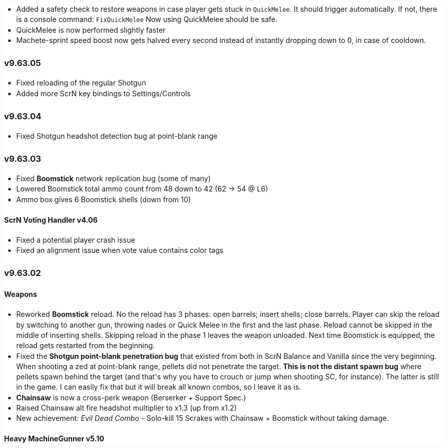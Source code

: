 * Added a safety check to restore weapons in case player gets stuck in `QuickMelee`.
  It should trigger automatically. If not, there is a console command: `FixQuickMelee`
  Now using QuickMelee should be safe.
* QuickMelee is now performed slightly faster
* Machete-sprint speed boost now gets halved every second instead of instantly dropping down to 0, in case of cooldown.

### v9.63.05

* Fixed reloading of the regular Shotgun
* Added more ScrN key bindings to Settings/Controls

### v9.63.04

* Fixed Shotgun headshot detection bug at point-blank range

### v9.63.03

* Fixed **Boomstick** network replication bug (some of many)
* Lowered Boomstick total ammo count from 48 down to 42 (62 -> 54 @ L6)
* Ammo box gives 6 Boomstick shells (down from 10)

#### ScrN Voting Handler v4.06

* Fixed a potential player crash issue
* Fixed an alignment issue when vote value contains color tags

### v9.63.02

#### Weapons

* Reworked **Boomstick** reload. No the reload has 3 phases: open barrels; insert shells; close barrels. Player can
  skip the reload by switching to another gun, throwing nades or Quick Melee in the first and the last phase.
  Reload cannot be skipped in the middle of inserting shells.
  Skipping reload in the phase 1 leaves the weapon unloaded. Next time Boomstick is equipped, the reload gets restarted
  from the beginning.
* Fixed the **Shotgun point-blank penetration bug** that existed from both in ScrN Balance and Vanilla since the very
  beginning. When shooting a zed at point-blank range, pellets did not penetrate the target.
  **This is not the distant spawn bug** where pellets spawn behind the target (and that's why you have to crouch or
  jump when shooting SC, for instance). The latter is still in the game. I can easily fix that but it will break all
  known combos, so I leave it as is.
* **Chainsaw** is now a cross-perk weapon (Berserker + Support Spec.)
* Raised Chainsaw alt fire headshot multiplier to x1.3 (up from x1.2)
* New achievement: *Evil Dead Combo* - Solo-kill 15 Scrakes with Chainsaw + Boomstick without taking damage.

#### Heavy MachineGunner v5.10
